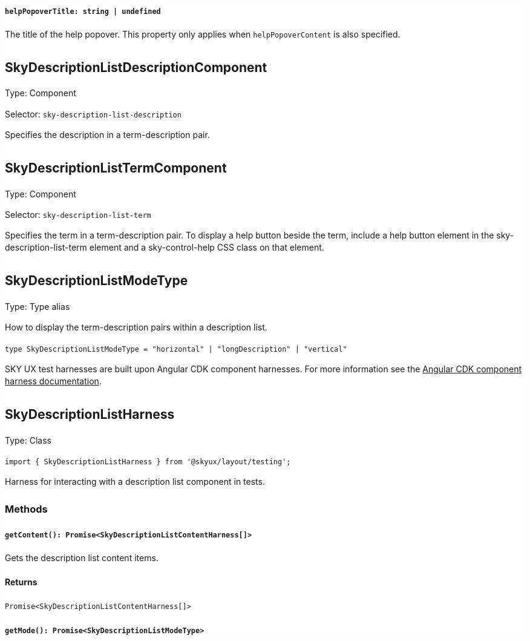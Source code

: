 #### `helpPopoverTitle: string | undefined`

The title of the help popover. This property only applies when `helpPopoverContent` is also specified.

 SkyDescriptionListDescriptionComponent
---------------------------------------

Type: Component

Selector: `sky-description-list-description`

Specifies the description in a term-description pair.

 SkyDescriptionListTermComponent
--------------------------------

Type: Component

Selector: `sky-description-list-term`

Specifies the term in a term-description pair. To display a help button beside the term, include a help button element in the sky-description-list-term element and a sky-control-help CSS class on that element.

 SkyDescriptionListModeType
---------------------------

Type: Type alias

How to display the term-description pairs within a description list.

    type SkyDescriptionListModeType = "horizontal" | "longDescription" | "vertical"

SKY UX test harnesses are built upon Angular CDK component harnesses. For more information see the [Angular CDK component harness documentation](https://material.angular.io/cdk/test-harnesses/overview).

 SkyDescriptionListHarness
--------------------------

Type: Class

`import { SkyDescriptionListHarness } from '@skyux/layout/testing';`

Harness for interacting with a description list component in tests.

### Methods

#### `getContent(): Promise<SkyDescriptionListContentHarness[]>`

Gets the description list content items.

#### Returns

`Promise<SkyDescriptionListContentHarness[]>`

#### `getMode(): Promise<SkyDescriptionListModeType>`

